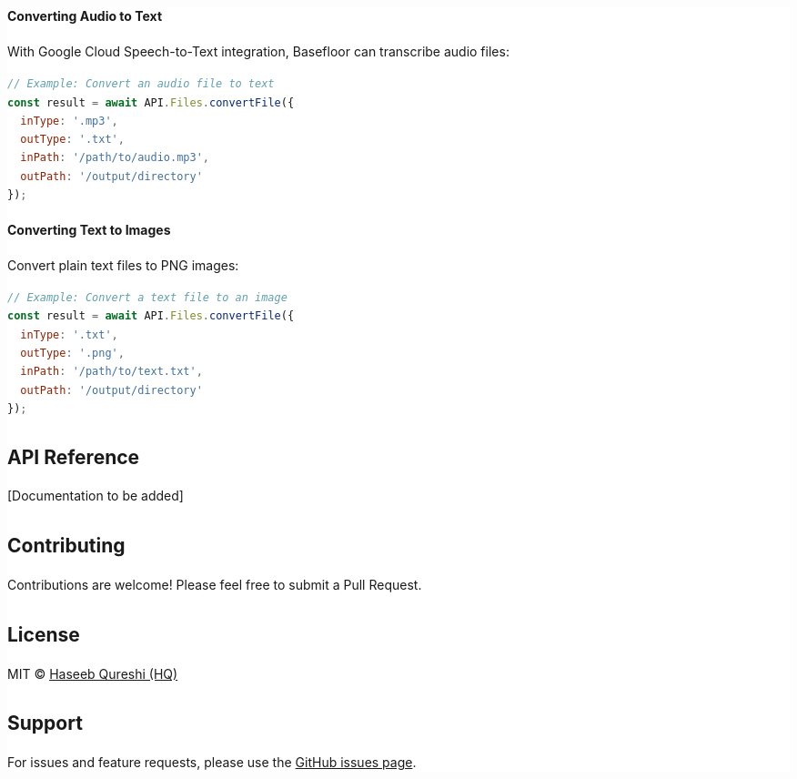 #### Converting Audio to Text

With Google Cloud Speech-to-Text integration, Basefloor can transcribe audio files:

```javascript
// Example: Convert an audio file to text
const result = await API.Files.convertFile({
  inType: '.mp3', 
  outType: '.txt',
  inPath: '/path/to/audio.mp3',
  outPath: '/output/directory'
});
```

#### Converting Text to Images

Convert plain text files to PNG images:

```javascript
// Example: Convert a text file to an image
const result = await API.Files.convertFile({
  inType: '.txt', 
  outType: '.png',
  inPath: '/path/to/text.txt',
  outPath: '/output/directory'
});
```

## API Reference

[Documentation to be added]

## Contributing

Contributions are welcome! Please feel free to submit a Pull Request.

## License

MIT © [Haseeb Qureshi (HQ)](https://github.com/avenuedigital/Basefloor)

## Support

For issues and feature requests, please use the [GitHub issues page](https://github.com/avenuedigital/Basefloor/issues).
